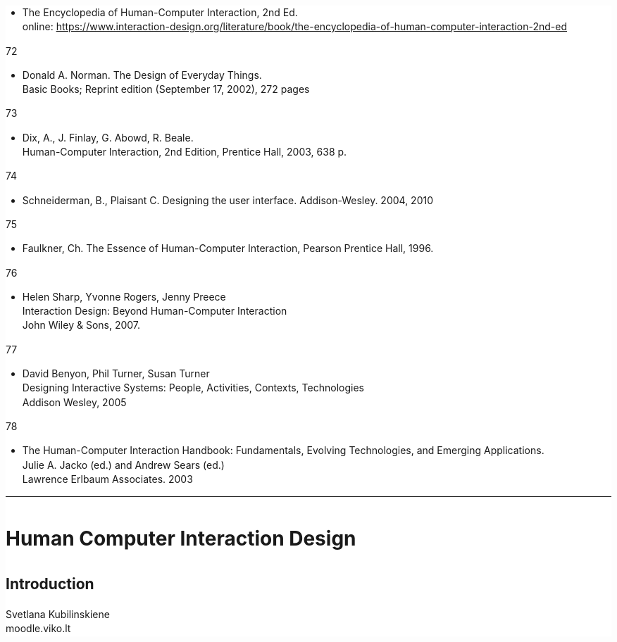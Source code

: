 - The Encyclopedia of Human-Computer Interaction, 2nd Ed.  
online: https://www.interaction-design.org/literature/book/the-encyclopedia-of-human-computer-interaction-2nd-ed  

72  
- Donald A. Norman. The Design of Everyday Things.  
Basic Books; Reprint edition (September 17, 2002), 272 pages  

73  
- Dix, A., J. Finlay, G. Abowd, R. Beale.  
Human-Computer Interaction, 2nd Edition, Prentice Hall, 2003, 638 p.  

74  
- Schneiderman, B., Plaisant C. Designing the user interface. Addison-Wesley. 2004, 2010  

75  
- Faulkner, Ch. The Essence of Human-Computer Interaction, Pearson Prentice Hall, 1996.  

76  
- Helen Sharp, Yvonne Rogers, Jenny Preece  
Interaction Design: Beyond Human-Computer Interaction  
John Wiley & Sons, 2007.  

77  
- David Benyon, Phil Turner, Susan Turner  
Designing Interactive Systems: People, Activities, Contexts, Technologies  
Addison Wesley, 2005  

78  
- The Human-Computer Interaction Handbook: Fundamentals, Evolving Technologies, and Emerging Applications.  
Julie A. Jacko (ed.) and Andrew Sears (ed.)  
Lawrence Erlbaum Associates. 2003  

---

# Human Computer Interaction Design  
## Introduction  
Svetlana Kubilinskiene  
moodle.viko.lt
